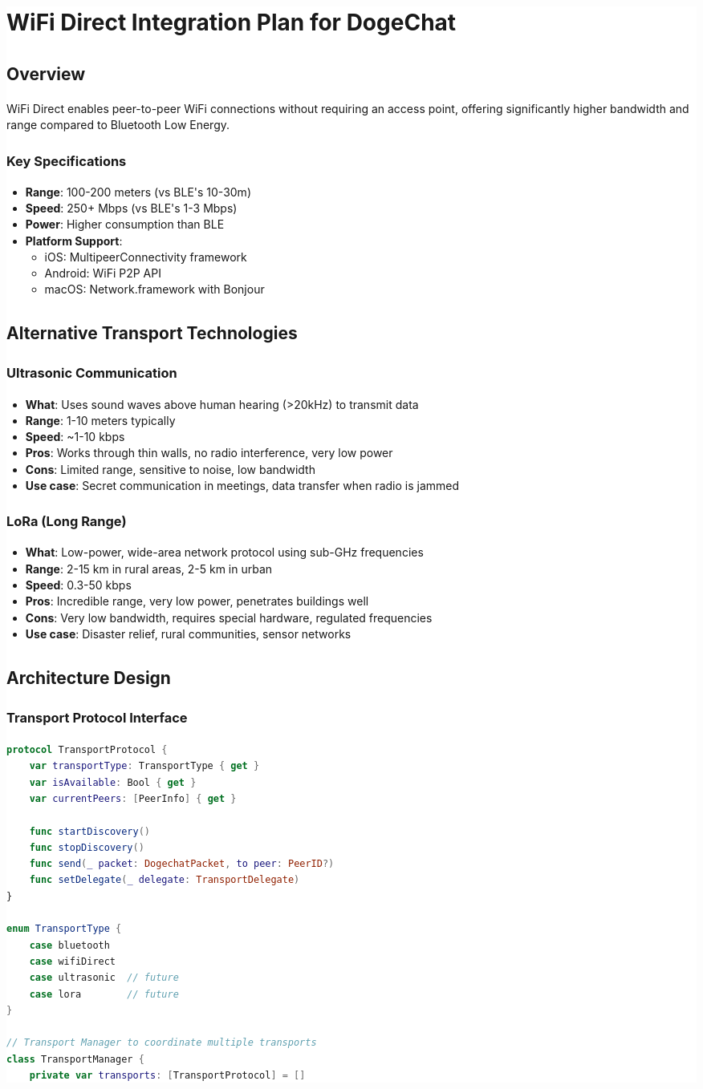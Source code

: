 # WiFi Direct Integration Plan for DogeChat

## Overview

WiFi Direct enables peer-to-peer WiFi connections without requiring an access point, offering significantly higher bandwidth and range compared to Bluetooth Low Energy.

### Key Specifications
- **Range**: 100-200 meters (vs BLE's 10-30m)
- **Speed**: 250+ Mbps (vs BLE's 1-3 Mbps)
- **Power**: Higher consumption than BLE
- **Platform Support**: 
  - iOS: MultipeerConnectivity framework
  - Android: WiFi P2P API
  - macOS: Network.framework with Bonjour

## Alternative Transport Technologies

### Ultrasonic Communication
- **What**: Uses sound waves above human hearing (>20kHz) to transmit data
- **Range**: 1-10 meters typically
- **Speed**: ~1-10 kbps
- **Pros**: Works through thin walls, no radio interference, very low power
- **Cons**: Limited range, sensitive to noise, low bandwidth
- **Use case**: Secret communication in meetings, data transfer when radio is jammed

### LoRa (Long Range)
- **What**: Low-power, wide-area network protocol using sub-GHz frequencies
- **Range**: 2-15 km in rural areas, 2-5 km in urban
- **Speed**: 0.3-50 kbps
- **Pros**: Incredible range, very low power, penetrates buildings well
- **Cons**: Very low bandwidth, requires special hardware, regulated frequencies
- **Use case**: Disaster relief, rural communities, sensor networks

## Architecture Design

### Transport Protocol Interface

```swift
protocol TransportProtocol {
    var transportType: TransportType { get }
    var isAvailable: Bool { get }
    var currentPeers: [PeerInfo] { get }
    
    func startDiscovery()
    func stopDiscovery()
    func send(_ packet: DogechatPacket, to peer: PeerID?) 
    func setDelegate(_ delegate: TransportDelegate)
}

enum TransportType {
    case bluetooth
    case wifiDirect
    case ultrasonic  // future
    case lora        // future
}

// Transport Manager to coordinate multiple transports
class TransportManager {
    private var transports: [TransportProtocol] = []
```
